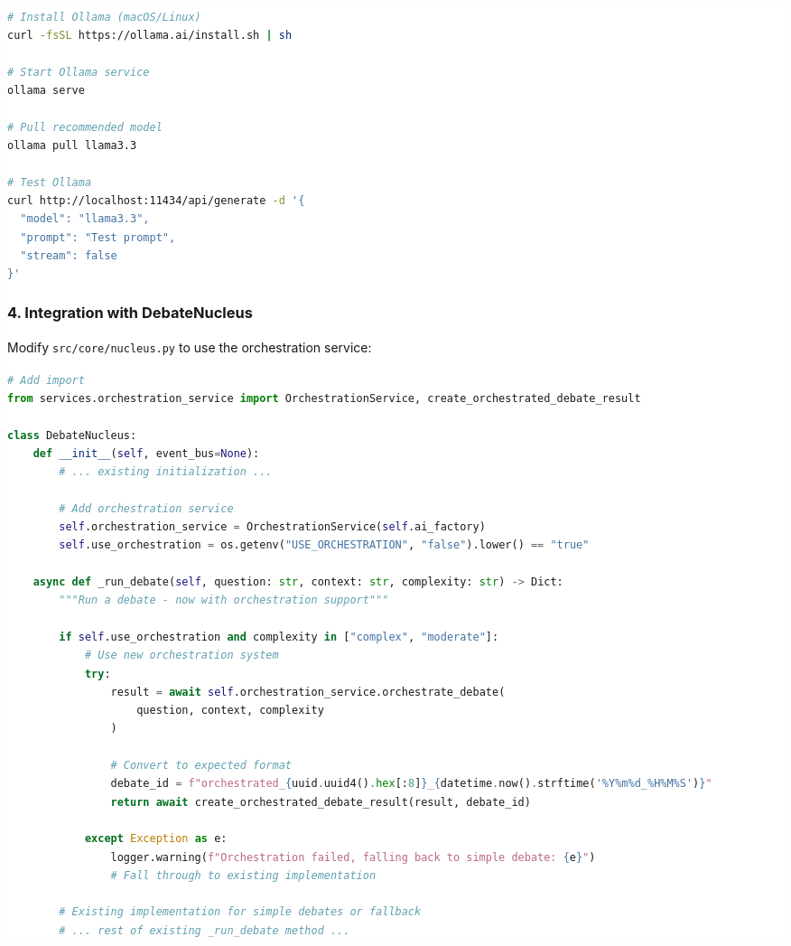 ```bash
# Install Ollama (macOS/Linux)
curl -fsSL https://ollama.ai/install.sh | sh

# Start Ollama service
ollama serve

# Pull recommended model
ollama pull llama3.3

# Test Ollama
curl http://localhost:11434/api/generate -d '{
  "model": "llama3.3",
  "prompt": "Test prompt",
  "stream": false
}'
```

### 4. Integration with DebateNucleus

Modify `src/core/nucleus.py` to use the orchestration service:

```python
# Add import
from services.orchestration_service import OrchestrationService, create_orchestrated_debate_result

class DebateNucleus:
    def __init__(self, event_bus=None):
        # ... existing initialization ...
        
        # Add orchestration service
        self.orchestration_service = OrchestrationService(self.ai_factory)
        self.use_orchestration = os.getenv("USE_ORCHESTRATION", "false").lower() == "true"

    async def _run_debate(self, question: str, context: str, complexity: str) -> Dict:
        """Run a debate - now with orchestration support"""
        
        if self.use_orchestration and complexity in ["complex", "moderate"]:
            # Use new orchestration system
            try:
                result = await self.orchestration_service.orchestrate_debate(
                    question, context, complexity
                )
                
                # Convert to expected format
                debate_id = f"orchestrated_{uuid.uuid4().hex[:8]}_{datetime.now().strftime('%Y%m%d_%H%M%S')}"
                return await create_orchestrated_debate_result(result, debate_id)
                
            except Exception as e:
                logger.warning(f"Orchestration failed, falling back to simple debate: {e}")
                # Fall through to existing implementation
        
        # Existing implementation for simple debates or fallback
        # ... rest of existing _run_debate method ...
```
